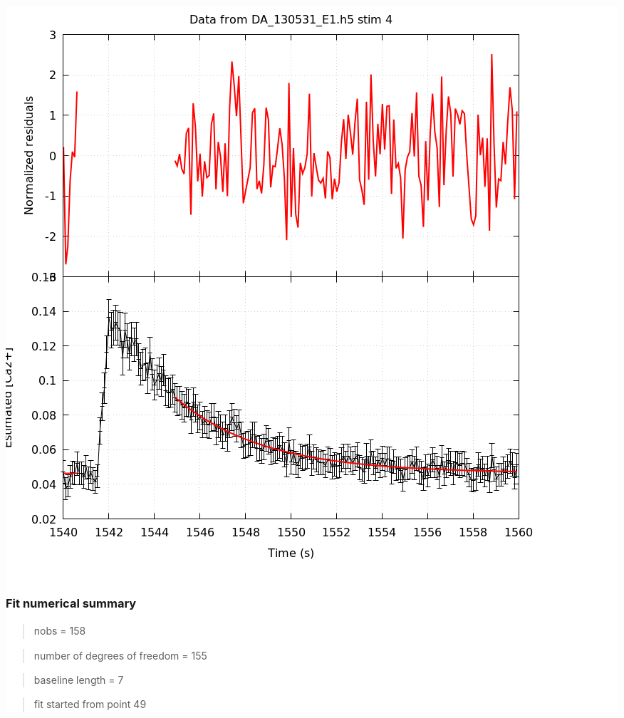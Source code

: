 ![DA_130531_E1_aba_RatioFit_s4](DA_130531_E1_aba_RatioFit_s4.png)

### Fit numerical summary


> nobs = 158

> number of degrees of freedom = 155

> baseline length = 7

> fit started from point 49
